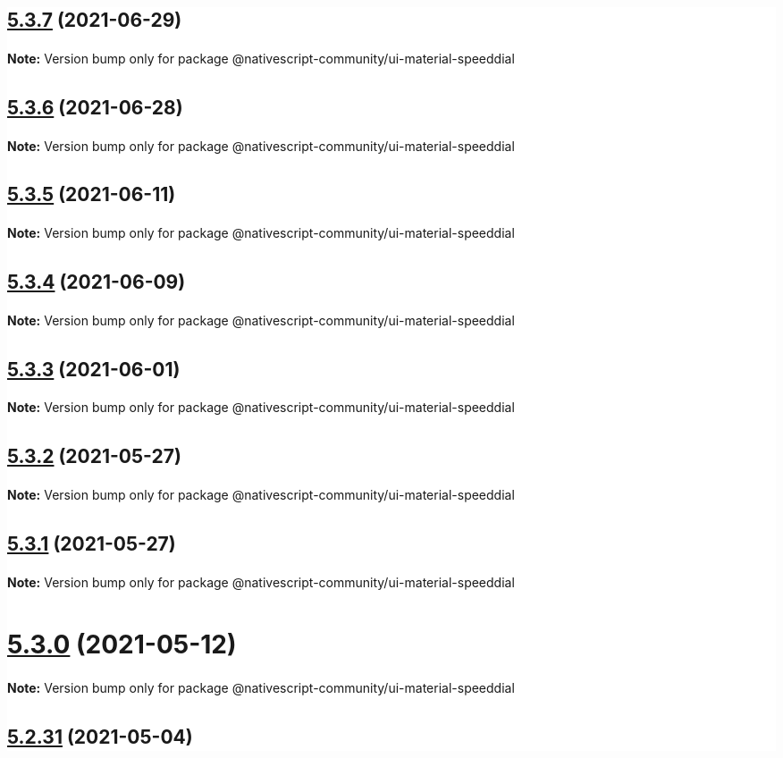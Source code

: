 ## [5.3.7](https://github.com/nativescript-community/ui-material-components/tree/master/packages/speeddial/compare/v5.3.6...v5.3.7) (2021-06-29)

**Note:** Version bump only for package @nativescript-community/ui-material-speeddial

## [5.3.6](https://github.com/nativescript-community/ui-material-components/tree/master/packages/speeddial/compare/v5.3.5...v5.3.6) (2021-06-28)

**Note:** Version bump only for package @nativescript-community/ui-material-speeddial

## [5.3.5](https://github.com/nativescript-community/ui-material-components/tree/master/packages/speeddial/compare/v5.3.4...v5.3.5) (2021-06-11)

**Note:** Version bump only for package @nativescript-community/ui-material-speeddial

## [5.3.4](https://github.com/nativescript-community/ui-material-components/tree/master/packages/speeddial/compare/v5.3.3...v5.3.4) (2021-06-09)

**Note:** Version bump only for package @nativescript-community/ui-material-speeddial

## [5.3.3](https://github.com/nativescript-community/ui-material-components/tree/master/packages/speeddial/compare/v5.3.2...v5.3.3) (2021-06-01)

**Note:** Version bump only for package @nativescript-community/ui-material-speeddial

## [5.3.2](https://github.com/nativescript-community/ui-material-components/tree/master/packages/speeddial/compare/v5.3.1...v5.3.2) (2021-05-27)

**Note:** Version bump only for package @nativescript-community/ui-material-speeddial

## [5.3.1](https://github.com/nativescript-community/ui-material-components/tree/master/packages/speeddial/compare/v5.3.0...v5.3.1) (2021-05-27)

**Note:** Version bump only for package @nativescript-community/ui-material-speeddial

# [5.3.0](https://github.com/nativescript-community/ui-material-components/tree/master/packages/speeddial/compare/v5.2.31...v5.3.0) (2021-05-12)

**Note:** Version bump only for package @nativescript-community/ui-material-speeddial

## [5.2.31](https://github.com/nativescript-community/ui-material-components/tree/master/packages/speeddial/compare/v5.2.30...v5.2.31) (2021-05-04)
